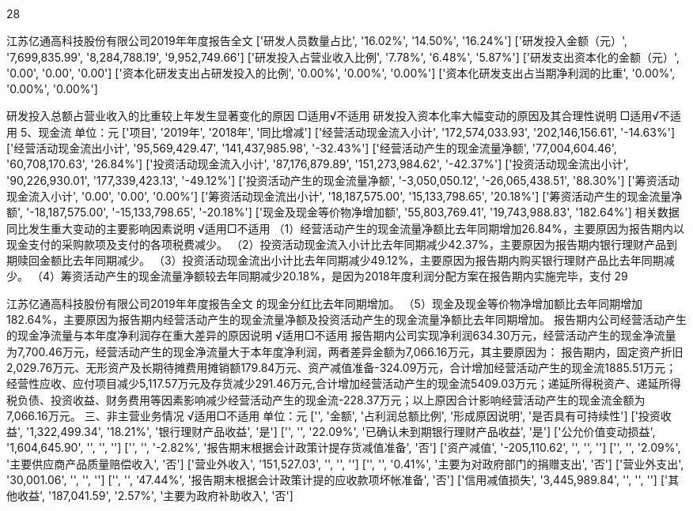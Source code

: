 
28

江苏亿通高科技股份有限公司2019年年度报告全文
['研发人员数量占比', '16.02%', '14.50%', '16.24%']
['研发投入金额（元）', '7,699,835.99', '8,284,788.19', '9,952,749.66']
['研发投入占营业收入比例', '7.78%', '6.48%', '5.87%']
['研发支出资本化的金额（元）', '0.00', '0.00', '0.00']
['资本化研发支出占研发投入的比例', '0.00%', '0.00%', '0.00%']
['资本化研发支出占当期净利润的比重', '0.00%', '0.00%', '0.00%']

研发投入总额占营业收入的比重较上年发生显著变化的原因
□适用√不适用
研发投入资本化率大幅变动的原因及其合理性说明
□适用√不适用
5、现金流
单位：元
['项目', '2019年', '2018年', '同比增减']
['经营活动现金流入小计', '172,574,033.93', '202,146,156.61', '-14.63%']
['经营活动现金流出小计', '95,569,429.47', '141,437,985.98', '-32.43%']
['经营活动产生的现金流量净额', '77,004,604.46', '60,708,170.63', '26.84%']
['投资活动现金流入小计', '87,176,879.89', '151,273,984.62', '-42.37%']
['投资活动现金流出小计', '90,226,930.01', '177,339,423.13', '-49.12%']
['投资活动产生的现金流量净额', '-3,050,050.12', '-26,065,438.51', '88.30%']
['筹资活动现金流入小计', '0.00', '0.00', '0.00%']
['筹资活动现金流出小计', '18,187,575.00', '15,133,798.65', '20.18%']
['筹资活动产生的现金流量净额', '-18,187,575.00', '-15,133,798.65', '-20.18%']
['现金及现金等价物净增加额', '55,803,769.41', '19,743,988.83', '182.64%']
相关数据同比发生重大变动的主要影响因素说明
√适用□不适用
（1）经营活动产生的现金流量净额比去年同期增加26.84%，主要原因为报告期内以现金支付的采购款项及支付的各项税费减少。
（2）投资活动现金流入小计比去年同期减少42.37%，主要原因为报告期内银行理财产品到期赎回金额比去年同期减少。
（3）投资活动现金流出小计比去年同期减少49.12%，主要原因为报告期内购买银行理财产品比去年同期减少。
（4）筹资活动产生的现金流量净额较去年同期减少20.18%，是因为2018年度利润分配方案在报告期内实施完毕，支付
29

江苏亿通高科技股份有限公司2019年年度报告全文
的现金分红比去年同期增加。
（5）现金及现金等价物净增加额比去年同期增加182.64%，主要原因为报告期内经营活动产生的现金流量净额及投资活动产生的现金流量净额比去年同期增加。
报告期内公司经营活动产生的现金净流量与本年度净利润存在重大差异的原因说明
√适用□不适用
报告期内公司实现净利润634.30万元，经营活动产生的现金净流量为7,700.46万元，经营活动产生的现金净流量大于本年度净利润，两者差异金额为7,066.16万元，其主要原因为：
报告期内，固定资产折旧2,029.76万元、无形资产及长期待摊费用摊销额179.84万元、资产减值准备-324.09万元，合计增加经营活动产生的现金流1885.51万元；经营性应收、应付项目减少5,117.57万元及存货减少291.46万元,合计增加经营活动产生的现金流5409.03万元；递延所得税资产、递延所得税负债、投资收益、财务费用等因素影响减少经营活动产生的现金流-228.37万元；以上原因合计影响经营活动产生的现金流金额为7,066.16万元。
三、非主营业务情况
√适用□不适用
单位：元
['', '金额', '占利润总额比例', '形成原因说明', '是否具有可持续性']
['投资收益', '1,322,499.34', '18.21%', '银行理财产品收益', '是']
['', '', '22.09%', '已确认未到期银行理财产品收益', '是']
['公允价值变动损益', '1,604,645.90', '', '', '']
['', '', '-2.82%', '报告期末根据会计政策计提存货减值准备', '否']
['资产减值', '-205,110.62', '', '', '']
['', '', '2.09%', '主要供应商产品质量赔偿收入', '否']
['营业外收入', '151,527.03', '', '', '']
['', '', '0.41%', '主要为对政府部门的捐赠支出', '否']
['营业外支出', '30,001.06', '', '', '']
['', '', '47.44%', '报告期末根据会计政策计提的应收款项坏帐准备', '否']
['信用减值损失', '3,445,989.84', '', '', '']
['其他收益', '187,041.59', '2.57%', '主要为政府补助收入', '否']
